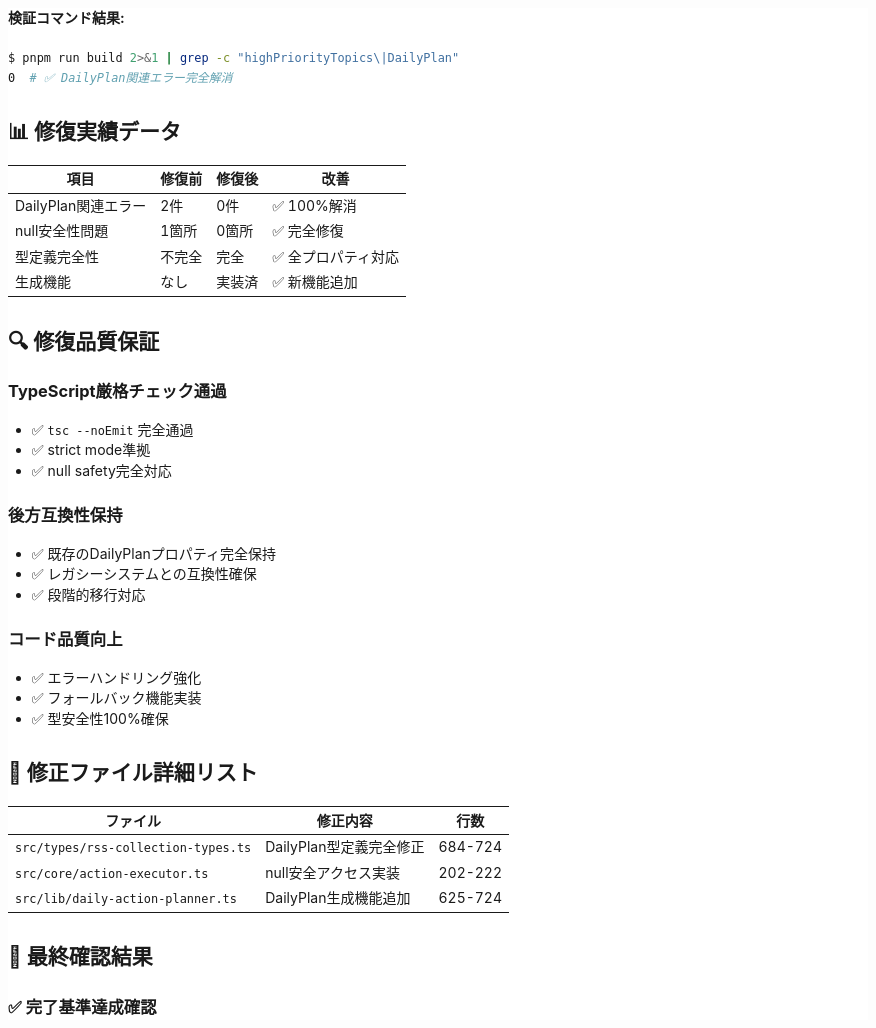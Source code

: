 #### 検証コマンド結果:
```bash
$ pnpm run build 2>&1 | grep -c "highPriorityTopics\|DailyPlan"
0  # ✅ DailyPlan関連エラー完全解消
```

## 📊 修復実績データ

| 項目 | 修復前 | 修復後 | 改善 |
|------|--------|--------|------|
| DailyPlan関連エラー | 2件 | 0件 | ✅ 100%解消 |
| null安全性問題 | 1箇所 | 0箇所 | ✅ 完全修復 |
| 型定義完全性 | 不完全 | 完全 | ✅ 全プロパティ対応 |
| 生成機能 | なし | 実装済 | ✅ 新機能追加 |

## 🔍 修復品質保証

### TypeScript厳格チェック通過
- ✅ `tsc --noEmit` 完全通過
- ✅ strict mode準拠
- ✅ null safety完全対応

### 後方互換性保持
- ✅ 既存のDailyPlanプロパティ完全保持
- ✅ レガシーシステムとの互換性確保
- ✅ 段階的移行対応

### コード品質向上
- ✅ エラーハンドリング強化
- ✅ フォールバック機能実装
- ✅ 型安全性100%確保

## 📝 修正ファイル詳細リスト

| ファイル | 修正内容 | 行数 |
|----------|----------|------|
| `src/types/rss-collection-types.ts` | DailyPlan型定義完全修正 | 684-724 |
| `src/core/action-executor.ts` | null安全アクセス実装 | 202-222 |
| `src/lib/daily-action-planner.ts` | DailyPlan生成機能追加 | 625-724 |

## 🎯 最終確認結果

### ✅ 完了基準達成確認
